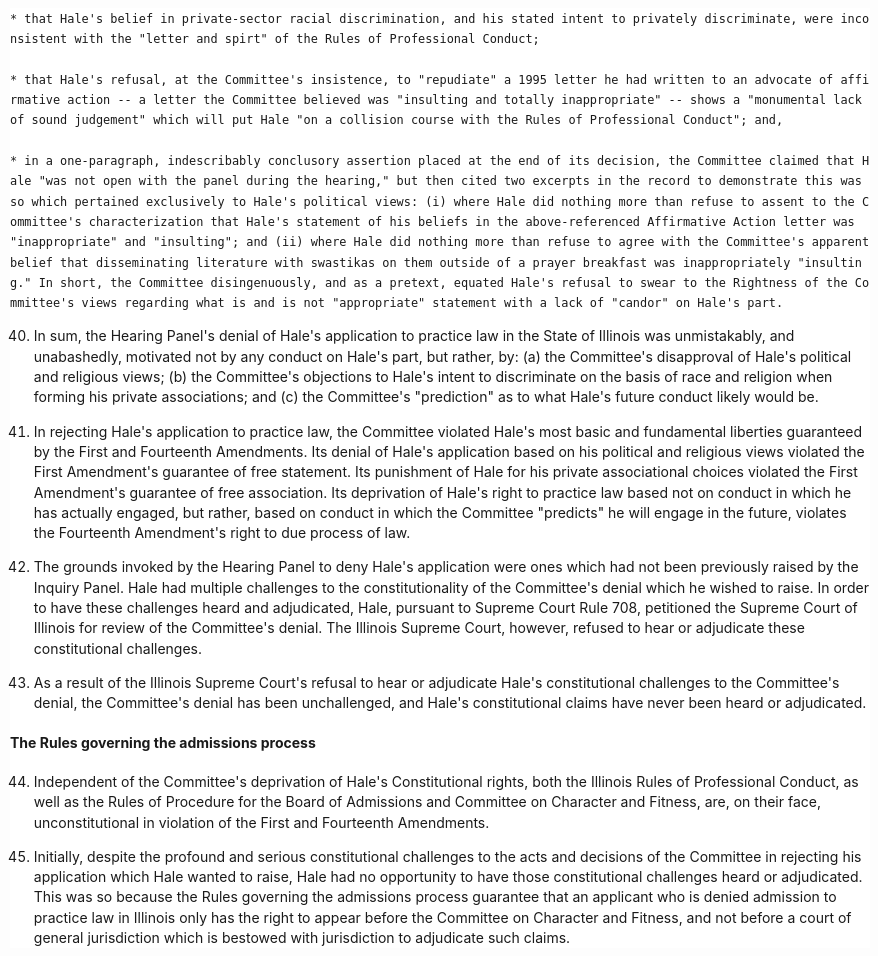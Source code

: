    * that Hale's belief in private-sector racial discrimination, and his stated intent to privately discriminate, were inconsistent with the "letter and spirt" of the Rules of Professional Conduct;

    * that Hale's refusal, at the Committee's insistence, to "repudiate" a 1995 letter he had written to an advocate of affirmative action -- a letter the Committee believed was "insulting and totally inappropriate" -- shows a "monumental lack of sound judgement" which will put Hale "on a collision course with the Rules of Professional Conduct"; and,

    * in a one-paragraph, indescribably conclusory assertion placed at the end of its decision, the Committee claimed that Hale "was not open with the panel during the hearing," but then cited two excerpts in the record to demonstrate this was so which pertained exclusively to Hale's political views: (i) where Hale did nothing more than refuse to assent to the Committee's characterization that Hale's statement of his beliefs in the above-referenced Affirmative Action letter was "inappropriate" and "insulting"; and (ii) where Hale did nothing more than refuse to agree with the Committee's apparent belief that disseminating literature with swastikas on them outside of a prayer breakfast was inappropriately "insulting." In short, the Committee disingenuously, and as a pretext, equated Hale's refusal to swear to the Rightness of the Committee's views regarding what is and is not "appropriate" statement with a lack of "candor" on Hale's part.

40. In sum, the Hearing Panel's denial of Hale's application to practice law in the State of Illinois was unmistakably, and unabashedly, motivated not by any conduct on Hale's part, but rather, by: (a) the Committee's disapproval of Hale's political and religious views; (b) the Committee's objections to Hale's intent to discriminate on the basis of race and religion when forming his private associations; and (c) the Committee's "prediction" as to what Hale's future conduct likely would be.

41. In rejecting Hale's application to practice law, the Committee violated Hale's most basic and fundamental liberties guaranteed by the First and Fourteenth Amendments. Its denial of Hale's application based on his political and religious views violated the First Amendment's guarantee of free statement. Its punishment of Hale for his private associational choices violated the First Amendment's guarantee of free association. Its deprivation of Hale's right to practice law based not on conduct in which he has actually engaged, but rather, based on conduct in which the Committee "predicts" he will engage in the future, violates the Fourteenth Amendment's right to due process of law.

42. The grounds invoked by the Hearing Panel to deny Hale's application were ones which had not been previously raised by the Inquiry Panel. Hale had multiple challenges to the constitutionality of the Committee's denial which he wished to raise. In order to have these challenges heard and adjudicated, Hale, pursuant to Supreme Court Rule 708, petitioned the Supreme Court of Illinois for review of the Committee's denial. The Illinois Supreme Court, however, refused to hear or adjudicate these constitutional challenges.

43. As a result of the Illinois Supreme Court's refusal to hear or adjudicate Hale's constitutional challenges to the Committee's denial, the Committee's denial has been unchallenged, and Hale's constitutional claims have never been heard or adjudicated.

#### The Rules governing the admissions process

44. Independent of the Committee's deprivation of Hale's Constitutional rights, both the Illinois Rules of Professional Conduct, as well as the Rules of Procedure for the Board of Admissions and Committee on Character and Fitness, are, on their face, unconstitutional in violation of the First and Fourteenth Amendments.

45. Initially, despite the profound and serious constitutional challenges to the acts and decisions of the Committee in rejecting his application which Hale wanted to raise, Hale had no opportunity to have those constitutional challenges heard or adjudicated. This was so because the Rules governing the admissions process guarantee that an applicant who is denied admission to practice law in Illinois only has the right to appear before the Committee on Character and Fitness, and not before a court of general jurisdiction which is bestowed with jurisdiction to adjudicate such claims.
